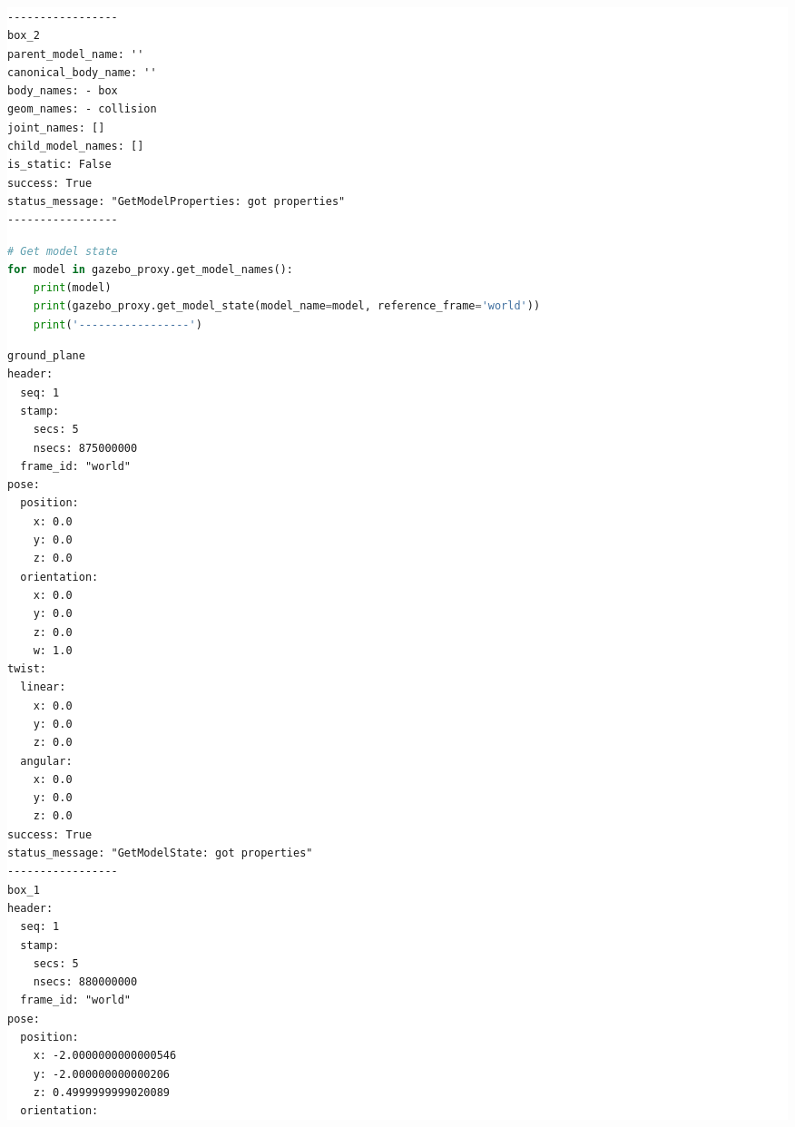     -----------------
    box_2
    parent_model_name: ''
    canonical_body_name: ''
    body_names: - box
    geom_names: - collision
    joint_names: []
    child_model_names: []
    is_static: False
    success: True
    status_message: "GetModelProperties: got properties"
    -----------------



```python
# Get model state
for model in gazebo_proxy.get_model_names():
    print(model)
    print(gazebo_proxy.get_model_state(model_name=model, reference_frame='world'))
    print('-----------------')
```

    ground_plane
    header: 
      seq: 1
      stamp: 
        secs: 5
        nsecs: 875000000
      frame_id: "world"
    pose: 
      position: 
        x: 0.0
        y: 0.0
        z: 0.0
      orientation: 
        x: 0.0
        y: 0.0
        z: 0.0
        w: 1.0
    twist: 
      linear: 
        x: 0.0
        y: 0.0
        z: 0.0
      angular: 
        x: 0.0
        y: 0.0
        z: 0.0
    success: True
    status_message: "GetModelState: got properties"
    -----------------
    box_1
    header: 
      seq: 1
      stamp: 
        secs: 5
        nsecs: 880000000
      frame_id: "world"
    pose: 
      position: 
        x: -2.0000000000000546
        y: -2.000000000000206
        z: 0.4999999999020089
      orientation: 